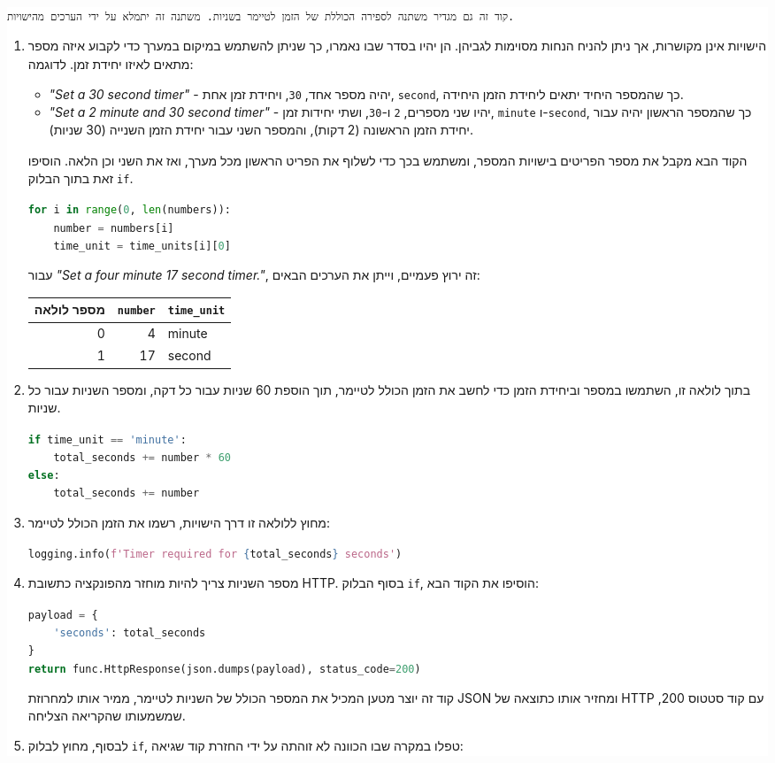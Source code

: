     קוד זה גם מגדיר משתנה לספירה הכוללת של הזמן לטיימר בשניות. משתנה זה יתמלא על ידי הערכים מהישויות.

1. הישויות אינן מקושרות, אך ניתן להניח הנחות מסוימות לגביהן. הן יהיו בסדר שבו נאמרו, כך שניתן להשתמש במיקום במערך כדי לקבוע איזה מספר מתאים לאיזו יחידת זמן. לדוגמה:

    * *"Set a 30 second timer"* - יהיה מספר אחד, `30`, ויחידת זמן אחת, `second`, כך שהמספר היחיד יתאים ליחידת הזמן היחידה.
    * *"Set a 2 minute and 30 second timer"* - יהיו שני מספרים, `2` ו-`30`, ושתי יחידות זמן, `minute` ו-`second`, כך שהמספר הראשון יהיה עבור יחידת הזמן הראשונה (2 דקות), והמספר השני עבור יחידת הזמן השנייה (30 שניות).

    הקוד הבא מקבל את מספר הפריטים בישויות המספר, ומשתמש בכך כדי לשלוף את הפריט הראשון מכל מערך, ואז את השני וכן הלאה. הוסיפו זאת בתוך הבלוק `if`.

    ```python
    for i in range(0, len(numbers)):
        number = numbers[i]
        time_unit = time_units[i][0]
    ```

    עבור *"Set a four minute 17 second timer."*, זה ירוץ פעמיים, וייתן את הערכים הבאים:

    | מספר לולאה | `number` | `time_unit` |
    | ---------: | -------: | ----------- |
    | 0          | 4        | minute      |
    | 1          | 17       | second      |

1. בתוך לולאה זו, השתמשו במספר וביחידת הזמן כדי לחשב את הזמן הכולל לטיימר, תוך הוספת 60 שניות עבור כל דקה, ומספר השניות עבור כל שניות.

    ```python
    if time_unit == 'minute':
        total_seconds += number * 60
    else:
        total_seconds += number
    ```

1. מחוץ ללולאה זו דרך הישויות, רשמו את הזמן הכולל לטיימר:

    ```python
    logging.info(f'Timer required for {total_seconds} seconds')
    ```

1. מספר השניות צריך להיות מוחזר מהפונקציה כתשובת HTTP. בסוף הבלוק `if`, הוסיפו את הקוד הבא:

    ```python
    payload = {
        'seconds': total_seconds
    }
    return func.HttpResponse(json.dumps(payload), status_code=200)
    ```

    קוד זה יוצר מטען המכיל את המספר הכולל של השניות לטיימר, ממיר אותו למחרוזת JSON ומחזיר אותו כתוצאה של HTTP עם קוד סטטוס 200, שמשמעותו שהקריאה הצליחה.

1. לבסוף, מחוץ לבלוק `if`, טפלו במקרה שבו הכוונה לא זוהתה על ידי החזרת קוד שגיאה:
